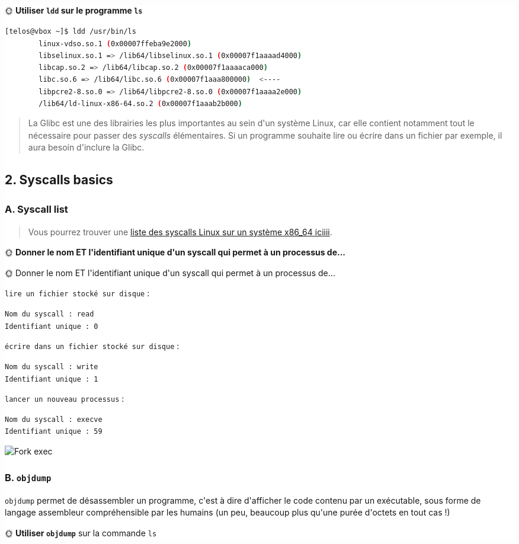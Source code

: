 🌞 **Utiliser `ldd` sur le programme `ls`**

```sh
[telos@vbox ~]$ ldd /usr/bin/ls
        linux-vdso.so.1 (0x00007ffeba9e2000)
        libselinux.so.1 => /lib64/libselinux.so.1 (0x00007f1aaaad4000)
        libcap.so.2 => /lib64/libcap.so.2 (0x00007f1aaaaca000)
        libc.so.6 => /lib64/libc.so.6 (0x00007f1aaa800000)  <----
        libpcre2-8.so.0 => /lib64/libpcre2-8.so.0 (0x00007f1aaaa2e000)
        /lib64/ld-linux-x86-64.so.2 (0x00007f1aaab2b000)
```

> La Glibc est une des librairies les plus importantes au sein d'un système Linux, car elle contient notamment tout le nécessaire pour passer des *syscalls* élémentaires. Si un programme souhaite lire ou écrire dans un fichier par exemple, il aura besoin d'inclure la Glibc.

## 2. Syscalls basics

### A. Syscall list

> Vous pourrez trouver une [liste des syscalls Linux sur un système x86_64 iciiii](https://filippo.io/linux-syscall-table/).

🌞 **Donner le nom ET l'identifiant unique d'un syscall qui permet à un processus de...**

🌞 Donner le nom ET l'identifiant unique d'un syscall qui permet à un processus de...

``lire un fichier stocké sur disque`` :

```
Nom du syscall : read
Identifiant unique : 0
```

``écrire dans un fichier stocké sur disque`` :

```
Nom du syscall : write
Identifiant unique : 1
```

``lancer un nouveau processus`` :

```
Nom du syscall : execve
Identifiant unique : 59
```
![Fork exec](./img/forkexec.png)

### B. `objdump`

`objdump` permet de désassembler un programme, c'est à dire d'afficher le code contenu par un exécutable, sous forme de langage assembleur compréhensible par les humains (un peu, beaucoup plus qu'une purée d'octets en tout cas !)

🌞 **Utiliser `objdump`** sur la commande `ls`
